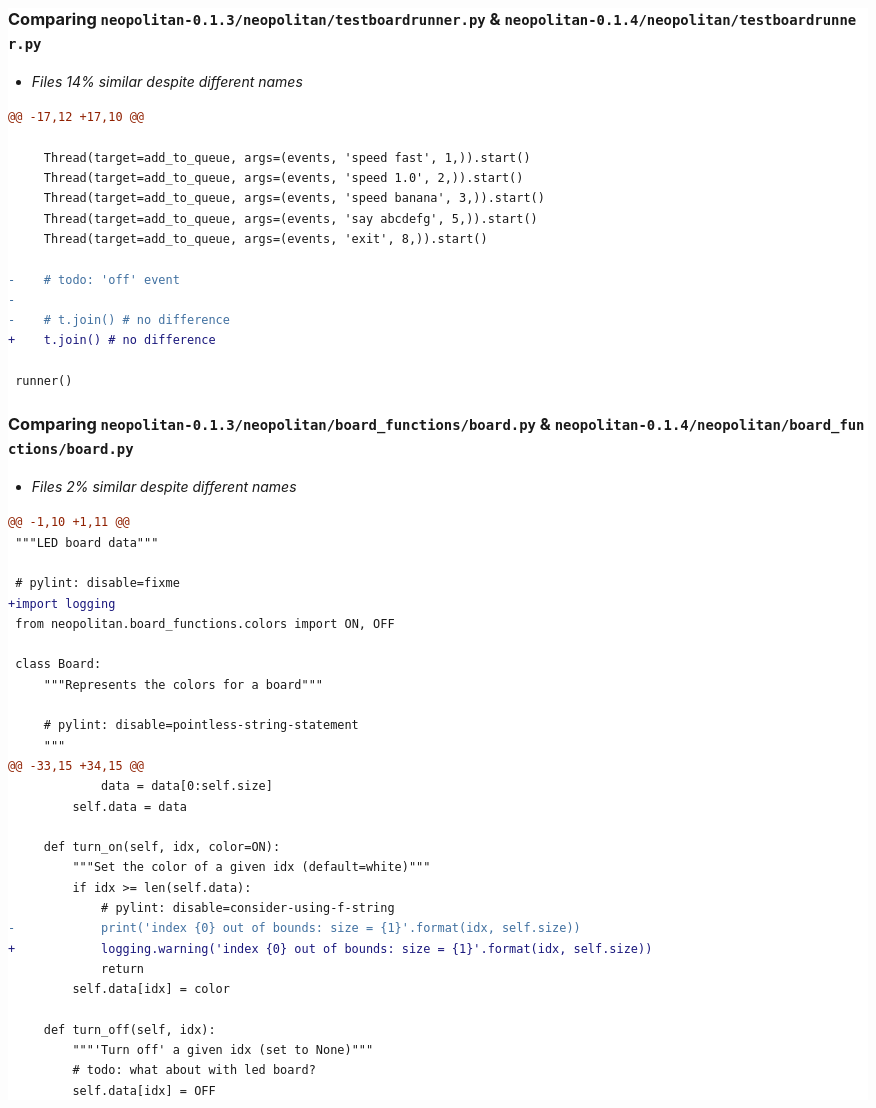 ### Comparing `neopolitan-0.1.3/neopolitan/testboardrunner.py` & `neopolitan-0.1.4/neopolitan/testboardrunner.py`

 * *Files 14% similar despite different names*

```diff
@@ -17,12 +17,10 @@
 
     Thread(target=add_to_queue, args=(events, 'speed fast', 1,)).start()
     Thread(target=add_to_queue, args=(events, 'speed 1.0', 2,)).start()
     Thread(target=add_to_queue, args=(events, 'speed banana', 3,)).start()
     Thread(target=add_to_queue, args=(events, 'say abcdefg', 5,)).start()
     Thread(target=add_to_queue, args=(events, 'exit', 8,)).start()
 
-    # todo: 'off' event
-
-    # t.join() # no difference
+    t.join() # no difference
 
 runner()
```

### Comparing `neopolitan-0.1.3/neopolitan/board_functions/board.py` & `neopolitan-0.1.4/neopolitan/board_functions/board.py`

 * *Files 2% similar despite different names*

```diff
@@ -1,10 +1,11 @@
 """LED board data"""
 
 # pylint: disable=fixme
+import logging
 from neopolitan.board_functions.colors import ON, OFF
 
 class Board:
     """Represents the colors for a board"""
 
     # pylint: disable=pointless-string-statement
     """
@@ -33,15 +34,15 @@
             data = data[0:self.size]
         self.data = data
 
     def turn_on(self, idx, color=ON):
         """Set the color of a given idx (default=white)"""
         if idx >= len(self.data):
             # pylint: disable=consider-using-f-string
-            print('index {0} out of bounds: size = {1}'.format(idx, self.size))
+            logging.warning('index {0} out of bounds: size = {1}'.format(idx, self.size))
             return
         self.data[idx] = color
 
     def turn_off(self, idx):
         """'Turn off' a given idx (set to None)"""
         # todo: what about with led board?
         self.data[idx] = OFF
```
